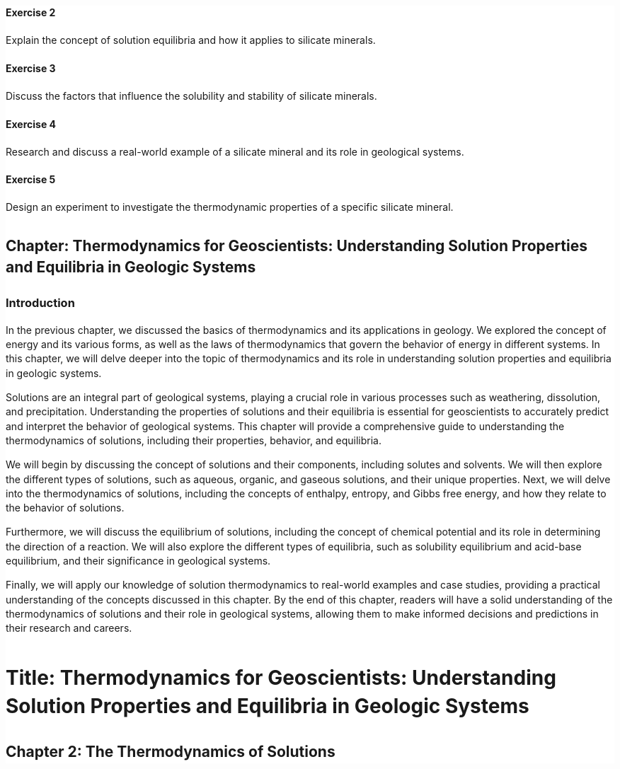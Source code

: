 #### Exercise 2
Explain the concept of solution equilibria and how it applies to silicate minerals.

#### Exercise 3
Discuss the factors that influence the solubility and stability of silicate minerals.

#### Exercise 4
Research and discuss a real-world example of a silicate mineral and its role in geological systems.

#### Exercise 5
Design an experiment to investigate the thermodynamic properties of a specific silicate mineral.


## Chapter: Thermodynamics for Geoscientists: Understanding Solution Properties and Equilibria in Geologic Systems

### Introduction

In the previous chapter, we discussed the basics of thermodynamics and its applications in geology. We explored the concept of energy and its various forms, as well as the laws of thermodynamics that govern the behavior of energy in different systems. In this chapter, we will delve deeper into the topic of thermodynamics and its role in understanding solution properties and equilibria in geologic systems.

Solutions are an integral part of geological systems, playing a crucial role in various processes such as weathering, dissolution, and precipitation. Understanding the properties of solutions and their equilibria is essential for geoscientists to accurately predict and interpret the behavior of geological systems. This chapter will provide a comprehensive guide to understanding the thermodynamics of solutions, including their properties, behavior, and equilibria.

We will begin by discussing the concept of solutions and their components, including solutes and solvents. We will then explore the different types of solutions, such as aqueous, organic, and gaseous solutions, and their unique properties. Next, we will delve into the thermodynamics of solutions, including the concepts of enthalpy, entropy, and Gibbs free energy, and how they relate to the behavior of solutions.

Furthermore, we will discuss the equilibrium of solutions, including the concept of chemical potential and its role in determining the direction of a reaction. We will also explore the different types of equilibria, such as solubility equilibrium and acid-base equilibrium, and their significance in geological systems.

Finally, we will apply our knowledge of solution thermodynamics to real-world examples and case studies, providing a practical understanding of the concepts discussed in this chapter. By the end of this chapter, readers will have a solid understanding of the thermodynamics of solutions and their role in geological systems, allowing them to make informed decisions and predictions in their research and careers.


# Title: Thermodynamics for Geoscientists: Understanding Solution Properties and Equilibria in Geologic Systems

## Chapter 2: The Thermodynamics of Solutions
